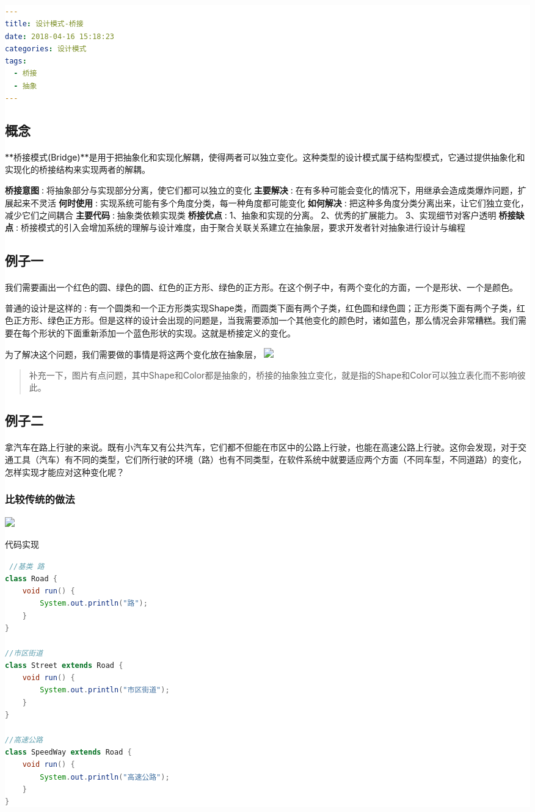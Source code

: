 ```yaml
---
title: 设计模式-桥接
date: 2018-04-16 15:18:23
categories: 设计模式
tags:
  - 桥接
  - 抽象
---
```


## 概念
**桥接模式(Bridge)**是用于把抽象化和实现化解耦，使得两者可以独立变化。这种类型的设计模式属于结构型模式，它通过提供抽象化和实现化的桥接结构来实现两者的解耦。

**桥接意图** : 将抽象部分与实现部分分离，使它们都可以独立的变化
**主要解决** : 在有多种可能会变化的情况下，用继承会造成类爆炸问题，扩展起来不灵活
**何时使用** : 实现系统可能有多个角度分类，每一种角度都可能变化
**如何解决** : 把这种多角度分类分离出来，让它们独立变化，减少它们之间耦合
**主要代码** : 抽象类依赖实现类
**桥接优点** : 1、抽象和实现的分离。 2、优秀的扩展能力。 3、实现细节对客户透明
**桥接缺点** : 桥接模式的引入会增加系统的理解与设计难度，由于聚合关联关系建立在抽象层，要求开发者针对抽象进行设计与编程

## 例子一
我们需要画出一个红色的圆、绿色的圆、红色的正方形、绿色的正方形。在这个例子中，有两个变化的方面，一个是形状、一个是颜色。

普通的设计是这样的 : 有一个圆类和一个正方形类实现Shape类，而圆类下面有两个子类，红色圆和绿色圆；正方形类下面有两个子类，红色正方形、绿色正方形。但是这样的设计会出现的问题是，当我需要添加一个其他变化的颜色时，诸如蓝色，那么情况会非常糟糕。我们需要在每个形状的下面重新添加一个蓝色形状的实现。这就是桥接定义的变化。


为了解决这个问题，我们需要做的事情是将这两个变化放在抽象层，
![](/images/bridge.png)

> 补充一下，图片有点问题，其中Shape和Color都是抽象的，桥接的抽象独立变化，就是指的Shape和Color可以独立表化而不影响彼此。

## 例子二
拿汽车在路上行驶的来说。既有小汽车又有公共汽车，它们都不但能在市区中的公路上行驶，也能在高速公路上行驶。这你会发现，对于交通工具（汽车）有不同的类型，它们所行驶的环境（路）也有不同类型，在软件系统中就要适应两个方面（不同车型，不同道路）的变化，怎样实现才能应对这种变化呢？

### 比较传统的做法
![](http://ww3.sinaimg.cn/mw690/78f9859egw1eyvh7m88sdj20jc0biq4l.jpg)

代码实现
``` java
 //基类 路
class Road {
    void run() {
        System.out.println("路");
    }
}

//市区街道
class Street extends Road {
    void run() {
        System.out.println("市区街道");
    }
}

//高速公路
class SpeedWay extends Road {
    void run() {
        System.out.println("高速公路");
    }
}
```